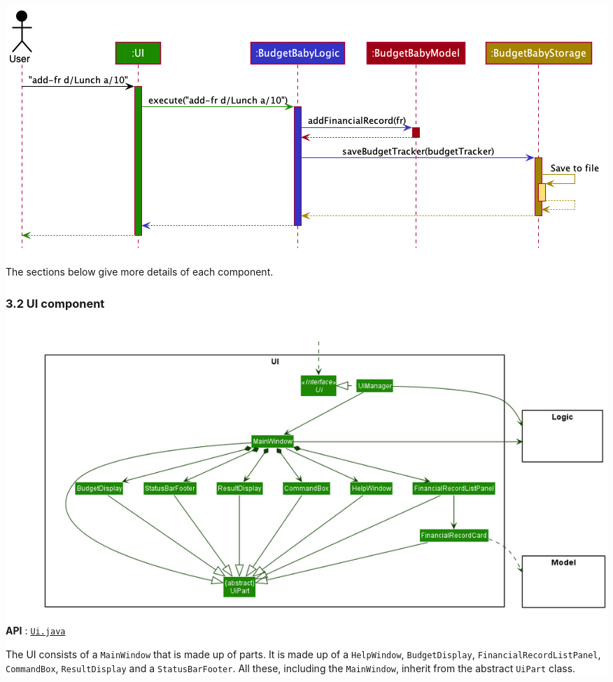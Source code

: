 ![Class Diagram of the Logic Component](images/ArchitectureSequenceDiagram.png)

The sections below give more details of each component.

### 3.2 UI component

![Structure of the UI Component](images/UiClassDiagram.png)

**API** :
[`Ui.java`](https://github.com/AY2021S2-CS2103T-W14-2/tp/tree/master/src/main/java/seedu/budgetbaby/ui/Ui.java)

The UI consists of a `MainWindow` that is made up of parts. It is made up of a `HelpWindow`, `BudgetDisplay`, `FinancialRecordListPanel`, `CommandBox`, `ResultDisplay` and a `StatusBarFooter`. All these, including the `MainWindow`, inherit from the abstract `UiPart` class.
